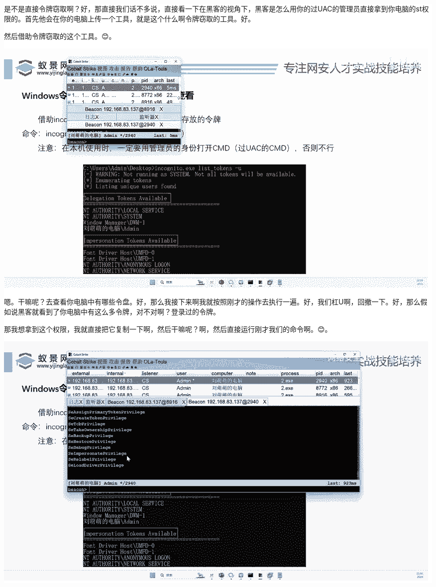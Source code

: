 是不是直接令牌窃取啊？好，那直接我们话不多说，直接看一下在黑客的视角下，黑客是怎么用你的过UAC的管理员直接拿到你电脑的st权限的。首先他会在你的电脑上传一个工具，就是这个什么啊令牌窃取的工具。好。

然后借助令牌窃取的这个工具。😊。

![](img/eb63162bd20bffdf4a4c149a5a7e0fec_20.png)

嗯。干嘛呢？去查看你电脑中有哪些令盘。好，那么我接下来啊我就按照刚才的操作去执行一遍。好，我们杠U啊，回撤一下。好，那么假如说黑客就看到了你电脑中有这么多令牌，对不对啊？登录过的令牌。

那我想拿到这个权限，我就直接把它复制一下啊，然后干嘛呢？啊，然后直接运行刚才我们的命令啊。😊。

![](img/eb63162bd20bffdf4a4c149a5a7e0fec_22.png)
